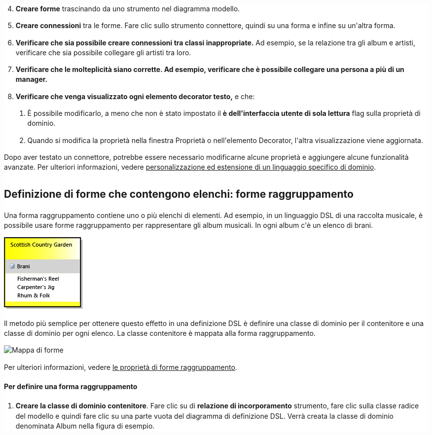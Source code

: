 4.  **Creare forme** trascinando da uno strumento nel diagramma modello.  
  
5.  **Creare connessioni** tra le forme. Fare clic sullo strumento connettore, quindi su una forma e infine su un'altra forma.  
  
6.  **Verificare che sia possibile creare connessioni tra classi inappropriate.** Ad esempio, se la relazione tra gli album e artisti, verificare che sia possibile collegare gli artisti tra loro.  
  
7.  **Verificare che le molteplicità siano corrette. Ad esempio, verificare che è possibile collegare una persona a più di un manager.**  
  
8.  **Verificare che venga visualizzato ogni elemento decorator testo,** e che:  
  
    1.  È possibile modificarlo, a meno che non è stato impostato il **è dell'interfaccia utente di sola lettura** flag sulla proprietà di dominio.  
  
    2.  Quando si modifica la proprietà nella finestra Proprietà o nell'elemento Decorator, l'altra visualizzazione viene aggiornata.  
  
 Dopo aver testato un connettore, potrebbe essere necessario modificarne alcune proprietà e aggiungere alcune funzionalità avanzate. Per ulteriori informazioni, vedere [personalizzazione ed estensione di un linguaggio specifico di dominio](../modeling/customizing-and-extending-a-domain-specific-language.md).  
  
##  <a name="a-namecompartmentsa-defining-shapes-that-contain-lists-compartment-shapes"></a><a name="compartments"></a>Definizione di forme che contengono elenchi: forme raggruppamento  
 Una forma raggruppamento contiene uno o più elenchi di elementi. Ad esempio, in un linguaggio DSL di una raccolta musicale, è possibile usare forme raggruppamento per rappresentare gli album musicali. In ogni album c'è un elenco di brani.  
  
 ![Forma raggruppamento](../modeling/media/compartmentshape.png "CompartmentShape")  
  
 Il metodo più semplice per ottenere questo effetto in una definizione DSL è definire una classe di dominio per il contenitore e una classe di dominio per ogni elenco. La classe contenitore è mappata alla forma raggruppamento.  
  
 ![Mappa di forme](~/docs/modeling/media/music_mapcomp.png "Music_MapComp")  
  
 Per ulteriori informazioni, vedere [le proprietà di forme raggruppamento](../modeling/properties-of-compartment-shapes.md).  
  
#### <a name="to-define-a-compartment-shape"></a>Per definire una forma raggruppamento  
  
1.  **Creare la classe di dominio contenitore**. Fare clic su di **relazione di incorporamento** strumento, fare clic sulla classe radice del modello e quindi fare clic su una parte vuota del diagramma di definizione DSL. Verrà creata la classe di dominio denominata Album nella figura di esempio.  
  
